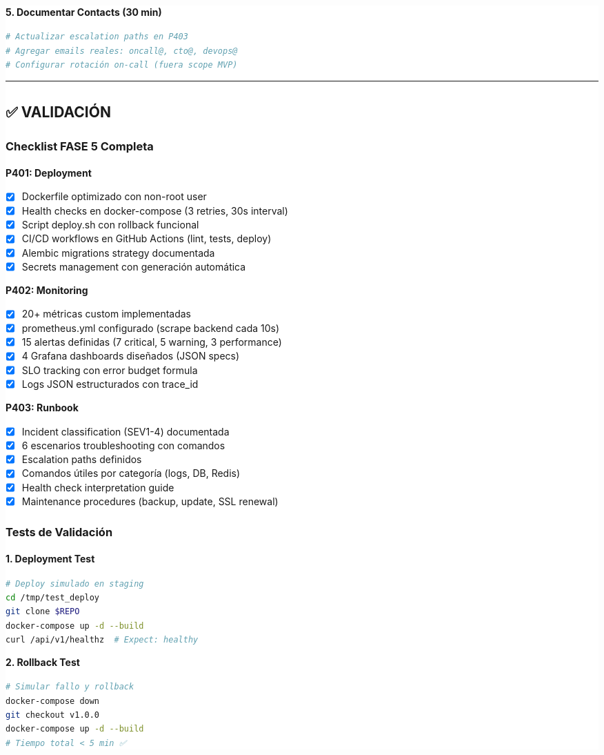 **5. Documentar Contacts (30 min)**
```bash
# Actualizar escalation paths en P403
# Agregar emails reales: oncall@, cto@, devops@
# Configurar rotación on-call (fuera scope MVP)
```

---

## ✅ VALIDACIÓN

### Checklist FASE 5 Completa

**P401: Deployment**
- [x] Dockerfile optimizado con non-root user
- [x] Health checks en docker-compose (3 retries, 30s interval)
- [x] Script deploy.sh con rollback funcional
- [x] CI/CD workflows en GitHub Actions (lint, tests, deploy)
- [x] Alembic migrations strategy documentada
- [x] Secrets management con generación automática

**P402: Monitoring**
- [x] 20+ métricas custom implementadas
- [x] prometheus.yml configurado (scrape backend cada 10s)
- [x] 15 alertas definidas (7 critical, 5 warning, 3 performance)
- [x] 4 Grafana dashboards diseñados (JSON specs)
- [x] SLO tracking con error budget formula
- [x] Logs JSON estructurados con trace_id

**P403: Runbook**
- [x] Incident classification (SEV1-4) documentada
- [x] 6 escenarios troubleshooting con comandos
- [x] Escalation paths definidos
- [x] Comandos útiles por categoría (logs, DB, Redis)
- [x] Health check interpretation guide
- [x] Maintenance procedures (backup, update, SSL renewal)

### Tests de Validación

**1. Deployment Test**
```bash
# Deploy simulado en staging
cd /tmp/test_deploy
git clone $REPO
docker-compose up -d --build
curl /api/v1/healthz  # Expect: healthy
```

**2. Rollback Test**
```bash
# Simular fallo y rollback
docker-compose down
git checkout v1.0.0
docker-compose up -d --build
# Tiempo total < 5 min ✅
```
